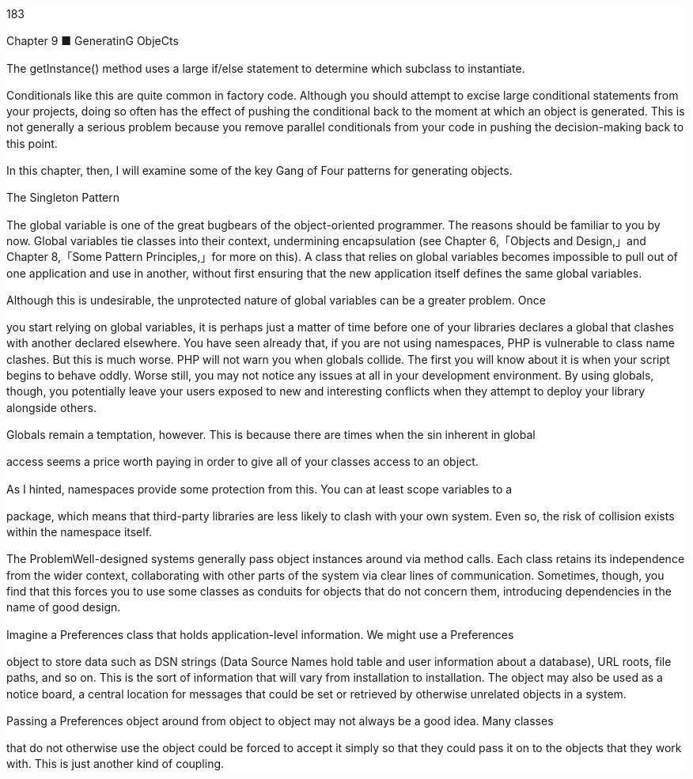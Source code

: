 183

Chapter 9 ■ GeneratinG ObjeCts

The getInstance() method uses a large if/else statement to determine which subclass to instantiate. 

Conditionals like this are quite common in factory code. Although you should attempt to excise large conditional statements from your projects, doing so often has the effect of pushing the conditional back to the moment at which an object is generated. This is not generally a serious problem because you remove parallel conditionals from your code in pushing the decision-making back to this point.

In this chapter, then, I will examine some of the key Gang of Four patterns for generating objects.

The Singleton Pattern

The global variable is one of the great bugbears of the object-oriented programmer. The reasons should be familiar to you by now. Global variables tie classes into their context, undermining encapsulation (see Chapter 6,「Objects and Design,」and Chapter 8,「Some Pattern Principles,」for more on this). A class that relies on global variables becomes impossible to pull out of one application and use in another, without first ensuring that the new application itself defines the same global variables.

Although this is undesirable, the unprotected nature of global variables can be a greater problem. Once 

you start relying on global variables, it is perhaps just a matter of time before one of your libraries declares a global that clashes with another declared elsewhere. You have seen already that, if you are not using namespaces, PHP is vulnerable to class name clashes. But this is much worse. PHP will not warn you when globals collide. The first you will know about it is when your script begins to behave oddly. Worse still, you may not notice any issues at all in your development environment. By using globals, though, you potentially leave your users exposed to new and interesting conflicts when they attempt to deploy your library alongside others.

Globals remain a temptation, however. This is because there are times when the sin inherent in global 

access seems a price worth paying in order to give all of your classes access to an object.

As I hinted, namespaces provide some protection from this. You can at least scope variables to a 

package, which means that third-party libraries are less likely to clash with your own system. Even so, the risk of collision exists within the namespace itself.

The ProblemWell-designed systems generally pass object instances around via method calls. Each class retains its independence from the wider context, collaborating with other parts of the system via clear lines of communication. Sometimes, though, you find that this forces you to use some classes as conduits for objects that do not concern them, introducing dependencies in the name of good design.

Imagine a Preferences class that holds application-level information. We might use a Preferences 

object to store data such as DSN strings (Data Source Names hold table and user information about a database), URL roots, file paths, and so on. This is the sort of information that will vary from installation to installation. The object may also be used as a notice board, a central location for messages that could be set or retrieved by otherwise unrelated objects in a system.

Passing a Preferences object around from object to object may not always be a good idea. Many classes 

that do not otherwise use the object could be forced to accept it simply so that they could pass it on to the objects that they work with. This is just another kind of coupling.
